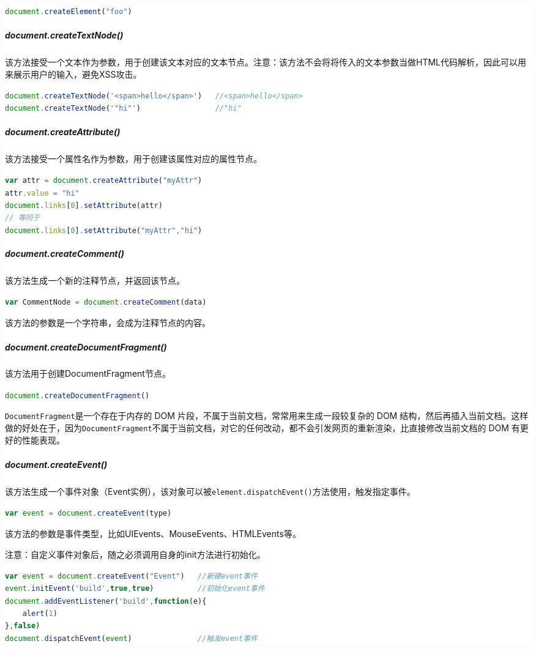 ```js
document.createElement("foo")
```

##### document.createTextNode()

该方法接受一个文本作为参数，用于创建该文本对应的文本节点。注意：该方法不会将将传入的文本参数当做HTML代码解析，因此可以用来展示用户的输入，避免XSS攻击。

```javascript
document.createTextNode('<span>hello</span>')	//<span>hello</span>
document.createTextNode('"hi"')					//"hi"
```

##### document.createAttribute()

该方法接受一个属性名作为参数，用于创建该属性对应的属性节点。

```javascript
var attr = document.createAttribute("myAttr")
attr.value = "hi"
document.links[0].setAttribute(attr)
// 等同于
document.links[0].setAttribute("myAttr","hi")
```

##### document.createComment()

该方法生成一个新的注释节点，并返回该节点。

```js
var CommentNode = document.createComment(data)
```

该方法的参数是一个字符串，会成为注释节点的内容。

##### document.createDocumentFragment()

该方法用于创建DocumentFragment节点。

```javascript
document.createDocumentFragment()
```

`DocumentFragment`是一个存在于内存的 DOM 片段，不属于当前文档，常常用来生成一段较复杂的 DOM 结构，然后再插入当前文档。这样做的好处在于，因为`DocumentFragment`不属于当前文档，对它的任何改动，都不会引发网页的重新渲染，比直接修改当前文档的 DOM 有更好的性能表现。

##### document.createEvent()

该方法生成一个事件对象（Event实例），该对象可以被`element.dispatchEvent()`方法使用，触发指定事件。

```js
var event = document.createEvent(type)
```

该方法的参数是事件类型，比如UIEvents、MouseEvents、HTMLEvents等。

注意：自定义事件对象后，随之必须调用自身的init方法进行初始化。

```javascript
var event = document.createEvent("Event") 	//新建event事件
event.initEvent('build',true,true)			//初始化event事件
document.addEventListener('build',function(e){
    alert(1)
},false)				
document.dispatchEvent(event)				//触发event事件
```
